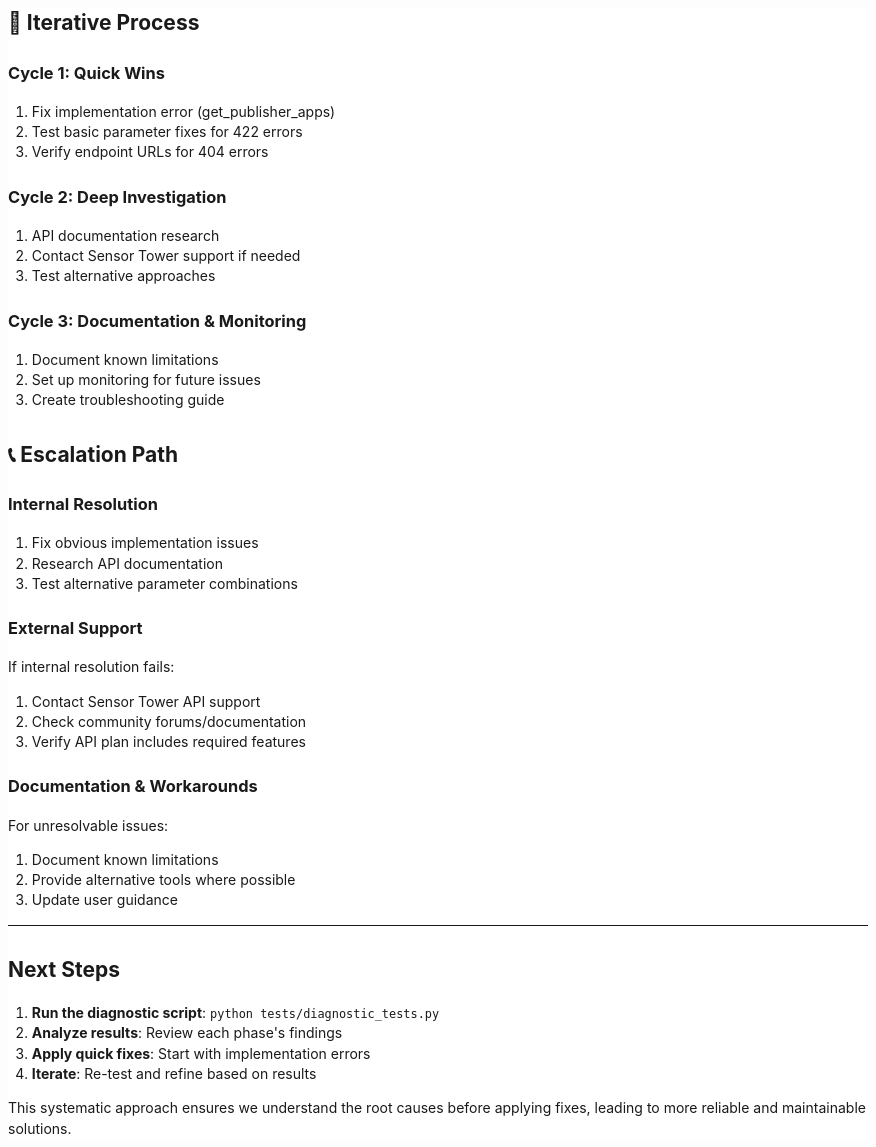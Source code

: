 ## 🔄 Iterative Process

### Cycle 1: Quick Wins
1. Fix implementation error (get_publisher_apps)
2. Test basic parameter fixes for 422 errors
3. Verify endpoint URLs for 404 errors

### Cycle 2: Deep Investigation
1. API documentation research
2. Contact Sensor Tower support if needed
3. Test alternative approaches

### Cycle 3: Documentation & Monitoring
1. Document known limitations
2. Set up monitoring for future issues
3. Create troubleshooting guide

## 📞 Escalation Path

### Internal Resolution
1. Fix obvious implementation issues
2. Research API documentation
3. Test alternative parameter combinations

### External Support
If internal resolution fails:
1. Contact Sensor Tower API support
2. Check community forums/documentation
3. Verify API plan includes required features

### Documentation & Workarounds
For unresolvable issues:
1. Document known limitations
2. Provide alternative tools where possible
3. Update user guidance

---

## Next Steps

1. **Run the diagnostic script**: `python tests/diagnostic_tests.py`
2. **Analyze results**: Review each phase's findings
3. **Apply quick fixes**: Start with implementation errors
4. **Iterate**: Re-test and refine based on results

This systematic approach ensures we understand the root causes before applying fixes, leading to more reliable and maintainable solutions.